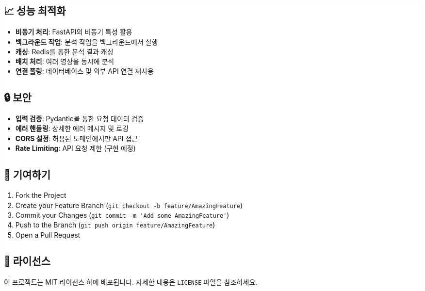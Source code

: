 ## 📈 성능 최적화

- **비동기 처리**: FastAPI의 비동기 특성 활용
- **백그라운드 작업**: 분석 작업을 백그라운드에서 실행
- **캐싱**: Redis를 통한 분석 결과 캐싱
- **배치 처리**: 여러 영상을 동시에 분석
- **연결 풀링**: 데이터베이스 및 외부 API 연결 재사용

## 🔒 보안

- **입력 검증**: Pydantic을 통한 요청 데이터 검증
- **에러 핸들링**: 상세한 에러 메시지 및 로깅
- **CORS 설정**: 허용된 도메인에서만 API 접근
- **Rate Limiting**: API 요청 제한 (구현 예정)

## 🤝 기여하기

1. Fork the Project
2. Create your Feature Branch (`git checkout -b feature/AmazingFeature`)
3. Commit your Changes (`git commit -m 'Add some AmazingFeature'`)
4. Push to the Branch (`git push origin feature/AmazingFeature`)
5. Open a Pull Request

## 📝 라이선스

이 프로젝트는 MIT 라이선스 하에 배포됩니다. 자세한 내용은 `LICENSE` 파일을 참조하세요.